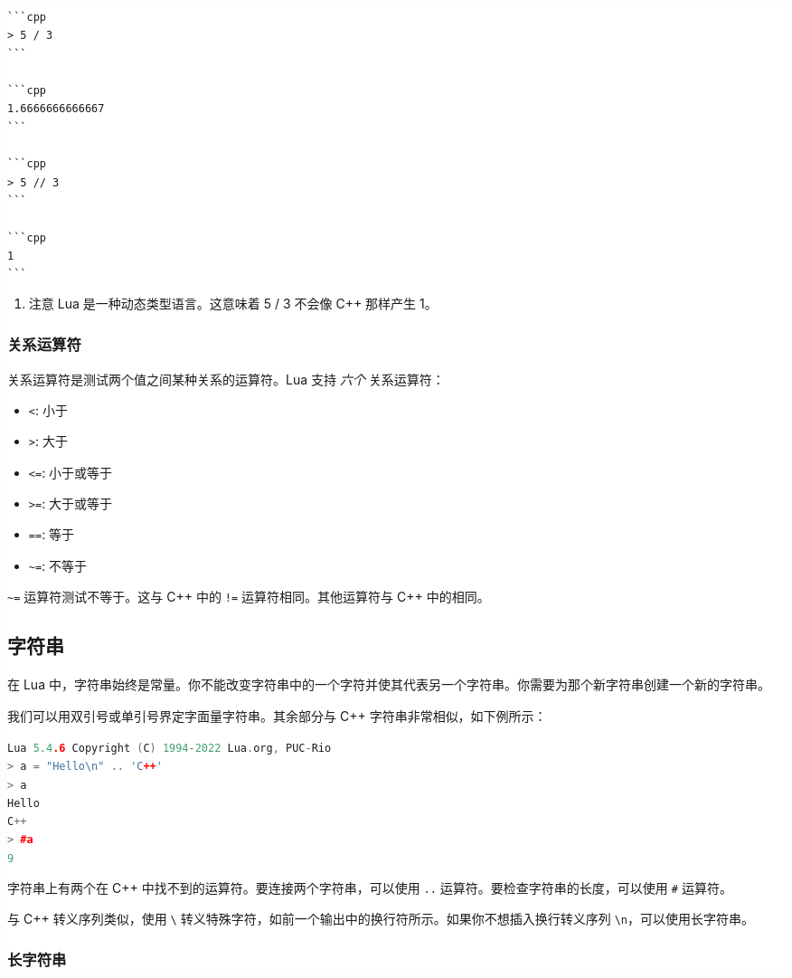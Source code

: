     ```cpp
    > 5 / 3
    ```

    ```cpp
    1.6666666666667
    ```

    ```cpp
    > 5 // 3
    ```

    ```cpp
    1
    ```

1.  注意 Lua 是一种动态类型语言。这意味着 5 / 3 不会像 C++ 那样产生 1。

### 关系运算符

关系运算符是测试两个值之间某种关系的运算符。Lua 支持 *六个* 关系运算符：

+   `<`: 小于

+   `>`: 大于

+   `<=`: 小于或等于

+   `>=`: 大于或等于

+   `==`: 等于

+   `~=`: 不等于

`~=` 运算符测试不等于。这与 C++ 中的 `!=` 运算符相同。其他运算符与 C++ 中的相同。

## 字符串

在 Lua 中，字符串始终是常量。你不能改变字符串中的一个字符并使其代表另一个字符串。你需要为那个新字符串创建一个新的字符串。

我们可以用双引号或单引号界定字面量字符串。其余部分与 C++ 字符串非常相似，如下例所示：

```cpp
Lua 5.4.6 Copyright (C) 1994-2022 Lua.org, PUC-Rio
> a = "Hello\n" .. 'C++'
> a
Hello
C++
> #a
9
```

字符串上有两个在 C++ 中找不到的运算符。要连接两个字符串，可以使用 `..` 运算符。要检查字符串的长度，可以使用 `#` 运算符。

与 C++ 转义序列类似，使用 `\` 转义特殊字符，如前一个输出中的换行符所示。如果你不想插入换行转义序列 `\n`，可以使用长字符串。

### 长字符串
